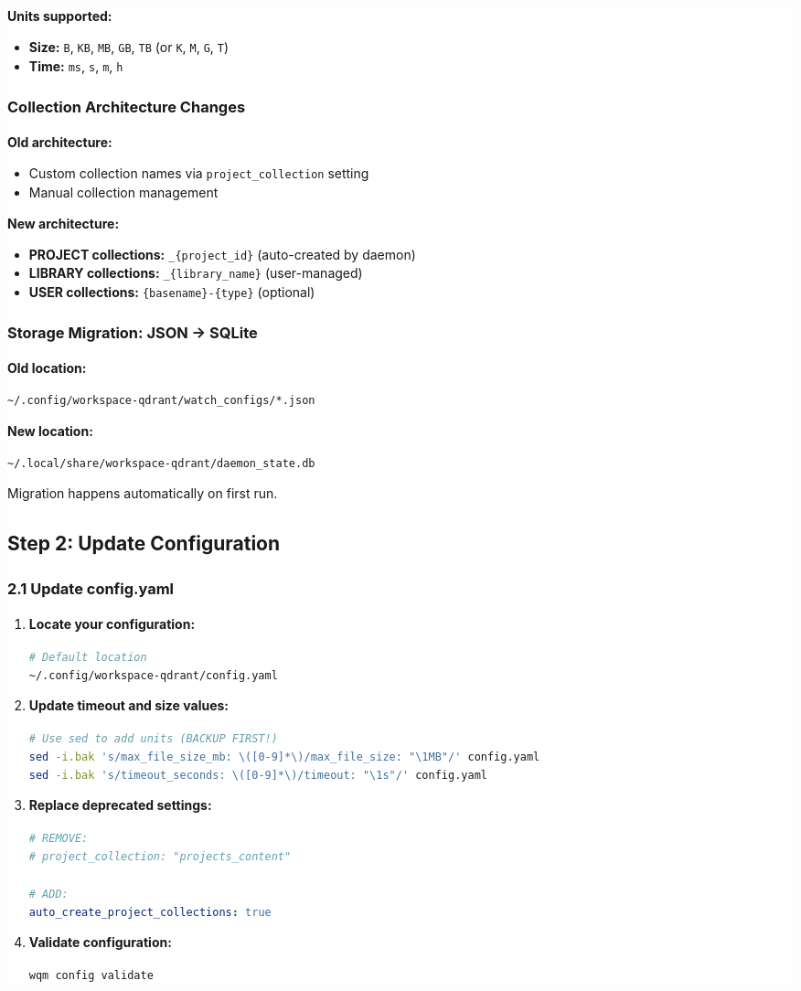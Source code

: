 **Units supported:**
- **Size:** `B`, `KB`, `MB`, `GB`, `TB` (or `K`, `M`, `G`, `T`)
- **Time:** `ms`, `s`, `m`, `h`

### Collection Architecture Changes

**Old architecture:**
- Custom collection names via `project_collection` setting
- Manual collection management

**New architecture:**
- **PROJECT collections:** `_{project_id}` (auto-created by daemon)
- **LIBRARY collections:** `_{library_name}` (user-managed)
- **USER collections:** `{basename}-{type}` (optional)

### Storage Migration: JSON → SQLite

**Old location:**
```
~/.config/workspace-qdrant/watch_configs/*.json
```

**New location:**
```
~/.local/share/workspace-qdrant/daemon_state.db
```

Migration happens automatically on first run.

## Step 2: Update Configuration

### 2.1 Update config.yaml

1. **Locate your configuration:**
   ```bash
   # Default location
   ~/.config/workspace-qdrant/config.yaml
   ```

2. **Update timeout and size values:**
   ```bash
   # Use sed to add units (BACKUP FIRST!)
   sed -i.bak 's/max_file_size_mb: \([0-9]*\)/max_file_size: "\1MB"/' config.yaml
   sed -i.bak 's/timeout_seconds: \([0-9]*\)/timeout: "\1s"/' config.yaml
   ```

3. **Replace deprecated settings:**
   ```yaml
   # REMOVE:
   # project_collection: "projects_content"

   # ADD:
   auto_create_project_collections: true
   ```

4. **Validate configuration:**
   ```bash
   wqm config validate
   ```
